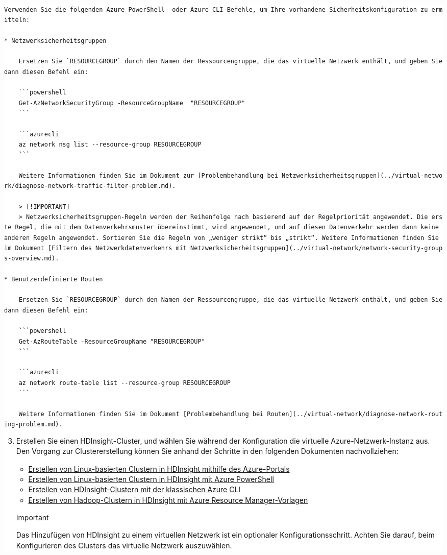     Verwenden Sie die folgenden Azure PowerShell- oder Azure CLI-Befehle, um Ihre vorhandene Sicherheitskonfiguration zu ermitteln:

    * Netzwerksicherheitsgruppen

        Ersetzen Sie `RESOURCEGROUP` durch den Namen der Ressourcengruppe, die das virtuelle Netzwerk enthält, und geben Sie dann diesen Befehl ein:

        ```powershell
        Get-AzNetworkSecurityGroup -ResourceGroupName  "RESOURCEGROUP"
        ```

        ```azurecli
        az network nsg list --resource-group RESOURCEGROUP
        ```

        Weitere Informationen finden Sie im Dokument zur [Problembehandlung bei Netzwerksicherheitsgruppen](../virtual-network/diagnose-network-traffic-filter-problem.md).

        > [!IMPORTANT]  
        > Netzwerksicherheitsgruppen-Regeln werden der Reihenfolge nach basierend auf der Regelpriorität angewendet. Die erste Regel, die mit dem Datenverkehrsmuster übereinstimmt, wird angewendet, und auf diesen Datenverkehr werden dann keine anderen Regeln angewendet. Sortieren Sie die Regeln von „weniger strikt“ bis „strikt“. Weitere Informationen finden Sie im Dokument [Filtern des Netzwerkdatenverkehrs mit Netzwerksicherheitsgruppen](../virtual-network/network-security-groups-overview.md).

    * Benutzerdefinierte Routen

        Ersetzen Sie `RESOURCEGROUP` durch den Namen der Ressourcengruppe, die das virtuelle Netzwerk enthält, und geben Sie dann diesen Befehl ein:

        ```powershell
        Get-AzRouteTable -ResourceGroupName "RESOURCEGROUP"
        ```

        ```azurecli
        az network route-table list --resource-group RESOURCEGROUP
        ```

        Weitere Informationen finden Sie im Dokument [Problembehandlung bei Routen](../virtual-network/diagnose-network-routing-problem.md).

3. Erstellen Sie einen HDInsight-Cluster, und wählen Sie während der Konfiguration die virtuelle Azure-Netzwerk-Instanz aus. Den Vorgang zur Clustererstellung können Sie anhand der Schritte in den folgenden Dokumenten nachvollziehen:

    * [Erstellen von Linux-basierten Clustern in HDInsight mithilfe des Azure-Portals](hdinsight-hadoop-create-linux-clusters-portal.md)
    * [Erstellen von Linux-basierten Clustern in HDInsight mit Azure PowerShell](hdinsight-hadoop-create-linux-clusters-azure-powershell.md)
    * [Erstellen von HDInsight-Clustern mit der klassischen Azure CLI](hdinsight-hadoop-create-linux-clusters-azure-cli.md)
    * [Erstellen von Hadoop-Clustern in HDInsight mit Azure Resource Manager-Vorlagen](hdinsight-hadoop-create-linux-clusters-arm-templates.md)

   > [!IMPORTANT]  
   > Das Hinzufügen von HDInsight zu einem virtuellen Netzwerk ist ein optionaler Konfigurationsschritt. Achten Sie darauf, beim Konfigurieren des Clusters das virtuelle Netzwerk auszuwählen.
